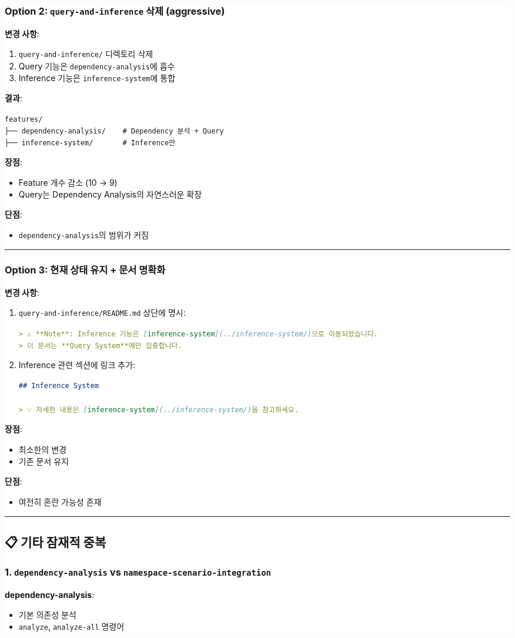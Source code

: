 
### Option 2: `query-and-inference` 삭제 (aggressive)

**변경 사항**:
1. `query-and-inference/` 디렉토리 삭제
2. Query 기능은 `dependency-analysis`에 흡수
3. Inference 기능은 `inference-system`에 통합

**결과**:
```
features/
├── dependency-analysis/    # Dependency 분석 + Query
├── inference-system/       # Inference만
```

**장점**:
- Feature 개수 감소 (10 → 9)
- Query는 Dependency Analysis의 자연스러운 확장

**단점**:
- `dependency-analysis`의 범위가 커짐

---

### Option 3: 현재 상태 유지 + 문서 명확화

**변경 사항**:
1. `query-and-inference/README.md` 상단에 명시:
   ```markdown
   > ⚠️ **Note**: Inference 기능은 [inference-system](../inference-system/)으로 이동되었습니다.
   > 이 문서는 **Query System**에만 집중합니다.
   ```

2. Inference 관련 섹션에 링크 추가:
   ```markdown
   ## Inference System

   > 💡 자세한 내용은 [inference-system](../inference-system/)을 참고하세요.
   ```

**장점**:
- 최소한의 변경
- 기존 문서 유지

**단점**:
- 여전히 혼란 가능성 존재

---

## 📋 기타 잠재적 중복

### 1. `dependency-analysis` vs `namespace-scenario-integration`

**dependency-analysis**:
- 기본 의존성 분석
- `analyze`, `analyze-all` 명령어
